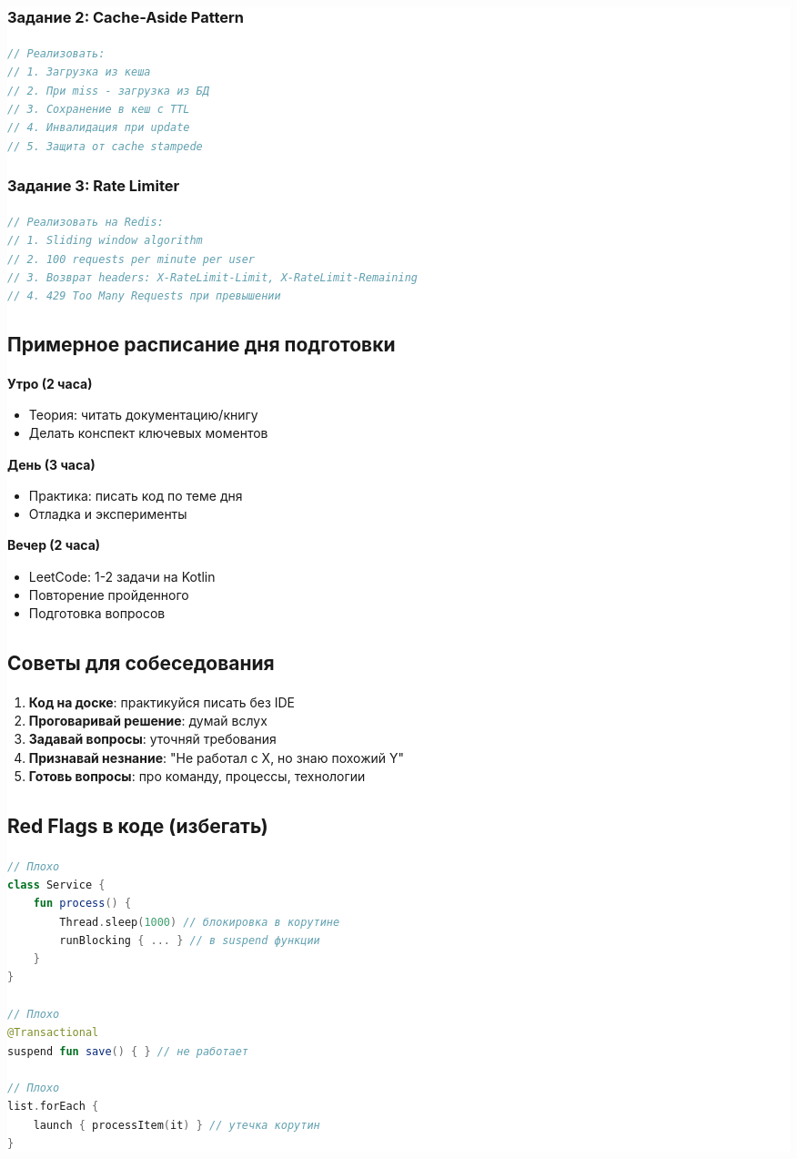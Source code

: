 ### Задание 2: Cache-Aside Pattern
```kotlin
// Реализовать:
// 1. Загрузка из кеша
// 2. При miss - загрузка из БД
// 3. Сохранение в кеш с TTL
// 4. Инвалидация при update
// 5. Защита от cache stampede
```

### Задание 3: Rate Limiter
```kotlin
// Реализовать на Redis:
// 1. Sliding window algorithm
// 2. 100 requests per minute per user
// 3. Возврат headers: X-RateLimit-Limit, X-RateLimit-Remaining
// 4. 429 Too Many Requests при превышении
```

## Примерное расписание дня подготовки

**Утро (2 часа)**
- Теория: читать документацию/книгу
- Делать конспект ключевых моментов

**День (3 часа)**
- Практика: писать код по теме дня
- Отладка и эксперименты

**Вечер (2 часа)**
- LeetCode: 1-2 задачи на Kotlin
- Повторение пройденного
- Подготовка вопросов

## Советы для собеседования

1. **Код на доске**: практикуйся писать без IDE
2. **Проговаривай решение**: думай вслух
3. **Задавай вопросы**: уточняй требования
4. **Признавай незнание**: "Не работал с X, но знаю похожий Y"
5. **Готовь вопросы**: про команду, процессы, технологии

## Red Flags в коде (избегать)

```kotlin
// Плохо
class Service {
    fun process() {
        Thread.sleep(1000) // блокировка в корутине
        runBlocking { ... } // в suspend функции
    }
}

// Плохо
@Transactional
suspend fun save() { } // не работает

// Плохо
list.forEach { 
    launch { processItem(it) } // утечка корутин
}
```

